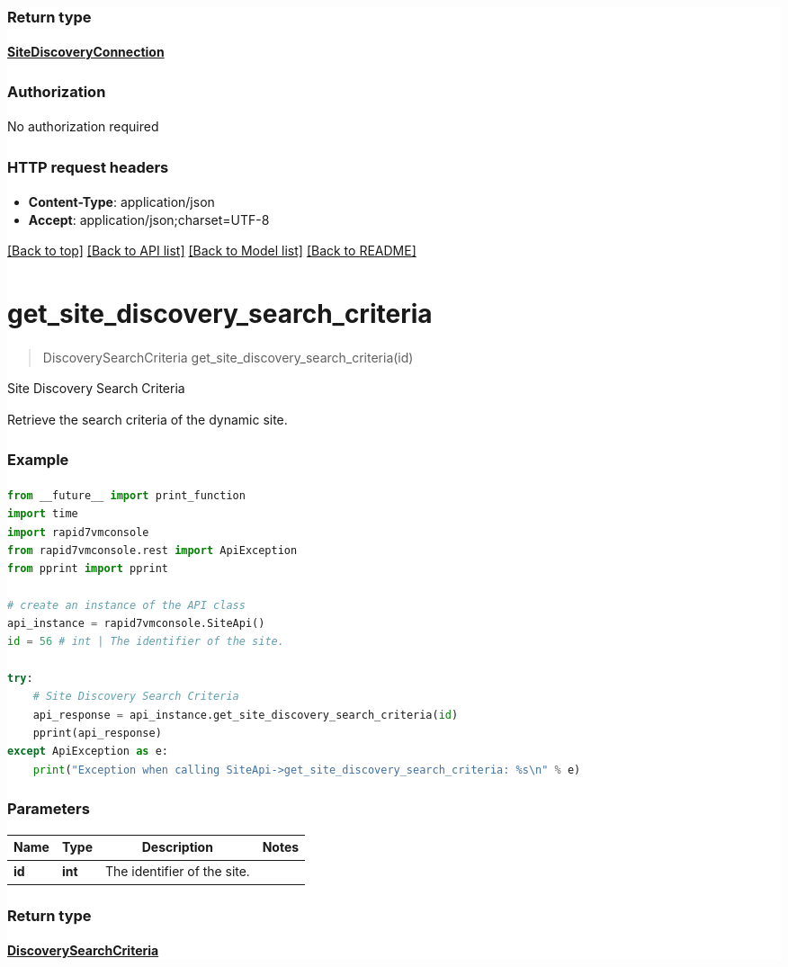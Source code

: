### Return type

[**SiteDiscoveryConnection**](SiteDiscoveryConnection.md)

### Authorization

No authorization required

### HTTP request headers

 - **Content-Type**: application/json
 - **Accept**: application/json;charset=UTF-8

[[Back to top]](#) [[Back to API list]](../README.md#documentation-for-api-endpoints) [[Back to Model list]](../README.md#documentation-for-models) [[Back to README]](../README.md)

# **get_site_discovery_search_criteria**
> DiscoverySearchCriteria get_site_discovery_search_criteria(id)

Site Discovery Search Criteria

Retrieve the search criteria of the dynamic site.

### Example
```python
from __future__ import print_function
import time
import rapid7vmconsole
from rapid7vmconsole.rest import ApiException
from pprint import pprint

# create an instance of the API class
api_instance = rapid7vmconsole.SiteApi()
id = 56 # int | The identifier of the site.

try:
    # Site Discovery Search Criteria
    api_response = api_instance.get_site_discovery_search_criteria(id)
    pprint(api_response)
except ApiException as e:
    print("Exception when calling SiteApi->get_site_discovery_search_criteria: %s\n" % e)
```

### Parameters

Name | Type | Description  | Notes
------------- | ------------- | ------------- | -------------
 **id** | **int**| The identifier of the site. | 

### Return type

[**DiscoverySearchCriteria**](DiscoverySearchCriteria.md)
